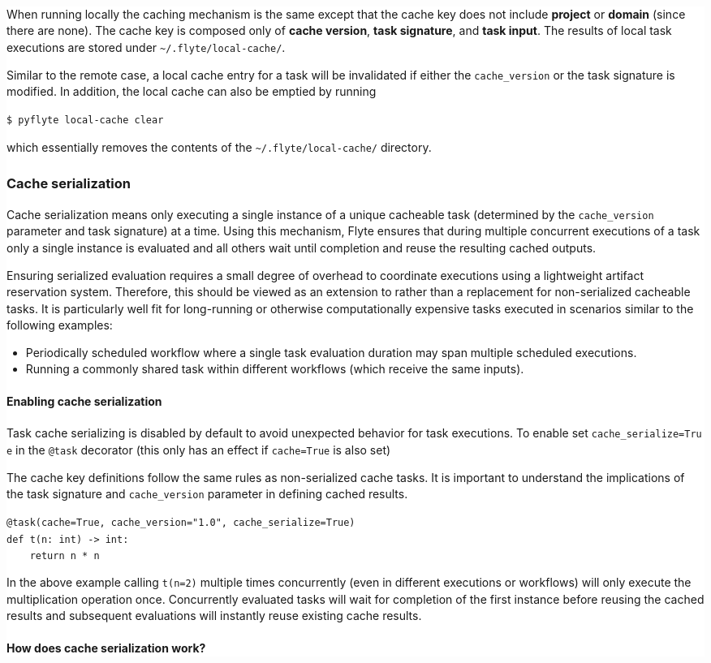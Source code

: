 When running locally the caching mechanism is the same except that the cache key does not include **project** or **domain** (since there are none).
The cache key is composed only of **cache version**, **task signature**, and **task input**.
The results of local task executions are stored under `~/.flyte/local-cache/`.

Similar to the remote case, a local cache entry for a task will be invalidated if either the `cache_version` or the task signature is modified.
In addition, the local cache can also be emptied by running

```{code-block} shell
$ pyflyte local-cache clear
```

which essentially removes the contents of the `~/.flyte/local-cache/` directory.

### Cache serialization

Cache serialization means only executing a single instance of a unique cacheable task (determined by the `cache_version` parameter and task signature) at a time.
Using this mechanism, Flyte ensures that during multiple concurrent executions of a task only a single instance is evaluated and all others wait until completion and reuse the resulting cached outputs.

Ensuring serialized evaluation requires a small degree of overhead to coordinate executions using a lightweight artifact reservation system.
Therefore, this should be viewed as an extension to rather than a replacement for non-serialized cacheable tasks.
It is particularly well fit for long-running or otherwise computationally expensive tasks executed in scenarios similar to the following examples:

* Periodically scheduled workflow where a single task evaluation duration may span multiple scheduled executions.
* Running a commonly shared task within different workflows (which receive the same inputs).

#### Enabling cache serialization

Task cache serializing is disabled by default to avoid unexpected behavior for task executions.
To enable set `cache_serialize=True` in the `@task` decorator (this only has an effect if `cache=True` is also set)

The cache key definitions follow the same rules as non-serialized cache tasks.
It is important to understand the implications of the task signature and `cache_version` parameter in defining cached results.

```{code-block} python
@task(cache=True, cache_version="1.0", cache_serialize=True)
def t(n: int) -> int:
    return n * n
```

In the above example calling `t(n=2)` multiple times concurrently (even in different executions or workflows) will only execute the multiplication operation once.
Concurrently evaluated tasks will wait for completion of the first instance before reusing the cached results and subsequent evaluations will instantly reuse existing cache results.

#### How does cache serialization work?
